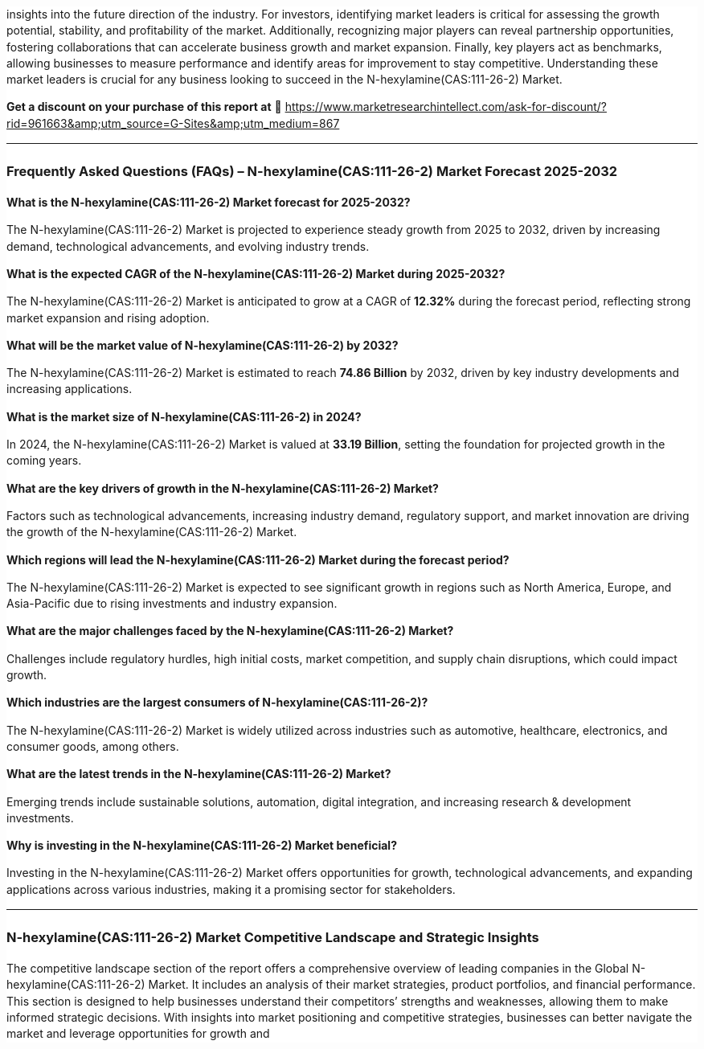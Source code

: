 insights into the future direction of the industry. For </span><span class="font-[700]">investors</span><span class="">, identifying market leaders is critical for assessing the</span><span class="font-[700]"> growth potential</span><span class="">, stability, and</span><span class="font-[700]"> profitability</span><span class=""> of the market. Additionally, recognizing major players can reveal </span><span class="font-[700]">partnership opportunities</span><span class="">, fostering collaborations that can accelerate business growth and market expansion. Finally, key players act as benchmarks, allowing businesses to </span><span class="font-[700]">measure performance</span><span class=""> and identify areas for improvement to stay competitive. Understanding these market leaders is crucial for any business looking to succeed in the N-hexylamine(CAS:111-26-2) Market.</span></p></div><div class="article-main__content" data-test-id="publishing-text-block"><p><strong><span class="font-[700]">Get a discount on your purchase of this report at</span></strong><span class="">&nbsp;🎁&nbsp;</span><span class=""><a href="https://www.marketresearchintellect.com/ask-for-discount/?rid=961663&amp;utm_source=G-Sites&amp;utm_medium=867" target="_blank" data-tracking-control-name="article-ssr-frontend-pulse_little-text-block" data-tracking-will-navigate="" data-test-link="">https://www.marketresearchintellect.com/ask-for-discount/?rid=961663&amp;utm_source=G-Sites&amp;utm_medium=867</a></span></p></div><hr class="my-[3.2rem] mx-auto h-[1px] border-0 bg-black-a16" data-test-id="publishing-divider-block" /><div class="article-main__content" data-test-id="publishing-text-block"><div class="flex max-w-full flex-col flex-grow"><div class="min-h-[20px] text-message flex w-full flex-col items-end gap-2 whitespace-normal break-words [.text-message+&amp;]:mt-5" dir="auto" data-message-author-role="assistant" data-message-id="aeb8fe43-d78b-4aab-b619-f3fe1dddd2af"><div class="flex w-full flex-col gap-1 empty:hidden first:pt-[3px]"><div class="markdown prose w-full break-words dark:prose-invert light"><h3>Frequently Asked Questions (FAQs) &ndash; N-hexylamine(CAS:111-26-2) Market Forecast 2025-2032</h3><p><strong>What is the N-hexylamine(CAS:111-26-2) Market forecast for 2025-2032?</strong></p><p>The N-hexylamine(CAS:111-26-2) Market is projected to experience steady growth from 2025 to 2032, driven by increasing demand, technological advancements, and evolving industry trends.</p><p><strong>What is the expected CAGR of the N-hexylamine(CAS:111-26-2) Market during 2025-2032?</strong></p><p>The N-hexylamine(CAS:111-26-2) Market is anticipated to grow at a CAGR of <strong>12.32%</strong> during the forecast period, reflecting strong market expansion and rising adoption.</p><p><strong>What will be the market value of N-hexylamine(CAS:111-26-2) by 2032?</strong></p><p>The N-hexylamine(CAS:111-26-2) Market is estimated to reach <strong>74.86 Billion</strong> by 2032, driven by key industry developments and increasing applications.</p><p><strong>What is the market size of N-hexylamine(CAS:111-26-2) in 2024?</strong></p><p>In 2024, the N-hexylamine(CAS:111-26-2) Market is valued at <strong>33.19 Billion</strong>, setting the foundation for projected growth in the coming years.</p><p><strong>What are the key drivers of growth in the N-hexylamine(CAS:111-26-2) Market?</strong></p><p>Factors such as technological advancements, increasing industry demand, regulatory support, and market innovation are driving the growth of the N-hexylamine(CAS:111-26-2) Market.</p><p><strong>Which regions will lead the N-hexylamine(CAS:111-26-2) Market during the forecast period?</strong></p><p>The N-hexylamine(CAS:111-26-2) Market is expected to see significant growth in regions such as North America, Europe, and Asia-Pacific due to rising investments and industry expansion.</p><p><strong>What are the major challenges faced by the N-hexylamine(CAS:111-26-2) Market?</strong></p><p>Challenges include regulatory hurdles, high initial costs, market competition, and supply chain disruptions, which could impact growth.</p><p><strong>Which industries are the largest consumers of N-hexylamine(CAS:111-26-2)?</strong></p><p>The N-hexylamine(CAS:111-26-2) Market is widely utilized across industries such as automotive, healthcare, electronics, and consumer goods, among others.</p><p><strong>What are the latest trends in the N-hexylamine(CAS:111-26-2) Market?</strong></p><p>Emerging trends include sustainable solutions, automation, digital integration, and increasing research &amp; development investments.</p><p><strong>Why is investing in the N-hexylamine(CAS:111-26-2) Market beneficial?</strong></p><p>Investing in the N-hexylamine(CAS:111-26-2) Market offers opportunities for growth, technological advancements, and expanding applications across various industries, making it a promising sector for stakeholders.</p></div></div></div></div></div><hr class="my-[3.2rem] mx-auto h-[1px] border-0 bg-black-a16" data-test-id="publishing-divider-block" /><div class="article-main__content" data-test-id="publishing-text-block"><h3><span class="">N-hexylamine(CAS:111-26-2) Market Competitive Landscape and Strategic Insights</span></h3></div><div class="article-main__content" data-test-id="publishing-text-block"><p><span class="">The competitive landscape section of the report offers a comprehensive overview of leading companies in the Global N-hexylamine(CAS:111-26-2) Market. It includes an analysis of their market strategies, product portfolios, and financial performance. This section is designed to help businesses understand their competitors&rsquo; strengths and weaknesses, allowing them to make informed strategic decisions. With insights into market positioning and competitive strategies, businesses can better navigate the market and leverage opportunities for growth and